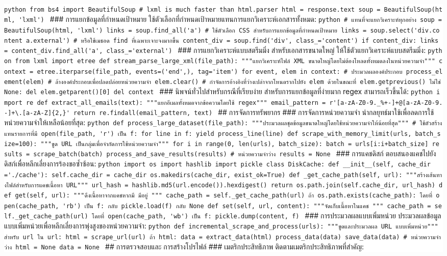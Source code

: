 ```python from bs4 import BeautifulSoup # lxml is much faster than html.parser html = response.text soup = BeautifulSoup(html, 'lxml') ``` ### การแยกข้อมูลที่กำหนดเป้าหมาย ใช้ตัวเลือกที่กำหนดเป้าหมายแทนการแยกวิเคราะห์เอกสารทั้งหมด: ```python # แทนที่จะแยกวิเคราะห์ทุกอย่าง soup = BeautifulSoup(html, 'lxml') links = soup.find_all('a') # ใช้ตัวเลือก CSS สำหรับการแยกข้อมูลที่กำหนดเป้าหมาย links = soup.select('div.content a.external') # หรือใช้เมธอด find ที่เฉพาะเจาะจงมากขึ้น content_div = soup.find('div', class_='content') if content_div: links = content_div.find_all('a', class_='external') ``` ### การแยกวิเคราะห์แบบสตรีมมิ่ง สำหรับเอกสารขนาดใหญ่ ให้ใช้ตัวแยกวิเคราะห์แบบสตรีมมิ่ง: ```python from lxml import etree def stream_parse_large_xml(file_path): """แยกวิเคราะห์ไฟล์ XML ขนาดใหญ่โดยไม่ต้องโหลดทั้งหมดลงในหน่วยความจำ""" context = etree.iterparse(file_path, events=('end',), tag='item') for event, elem in context: # ประมวลผลองค์ประกอบ process_element(elem) # ล้างองค์ประกอบเพื่อปลดปล่อยหน่วยความจำ elem.clear() # กำจัดการอ้างอิงที่ว่างเปล่าจากโหนดรากไปยัง elem ด้วยในขณะที่ elem.getprevious() ไม่ใช่ None: del elem.getparent()[0] del context ``` ### นิพจน์ทั่วไปสำหรับกรณีที่เรียบง่าย สำหรับการแยกข้อมูลที่ง่ายมาก regex สามารถเร็วขึ้นได้: ```python import re def extract_all_emails(text): """แยกอีเมลทั้งหมดจากข้อความโดยใช้ regex""" email_pattern = r'[a-zA-Z0-9._%+-]+@[a-zA-Z0-9.-]+\.[a-zA-Z]{2,}' return re.findall(email_pattern, text) ``` ## การจัดการทรัพยากร ### การจัดการหน่วยความจำ นำกลยุทธ์มาใช้เพื่อลดการใช้หน่วยความจำให้เหลือน้อยที่สุด: ```python def process_large_dataset(file_path): """ประมวลผลชุดข้อมูลขนาดใหญ่โดยใช้หน่วยความจำให้น้อยที่สุด""" # ใช้ตัวสร้างแทนรายการที่มี open(file_path, 'r') เป็น f: for line in f: yield process_line(line) def scrape_with_memory_limit(urls, batch_size=100): """ขูด URL เป็นกลุ่มเพื่อจำกัดการใช้หน่วยความจำ""" for i in range(0, len(urls), batch_size): batch = urls[i:i+batch_size] results = scrape_batch(batch) process_and_save_results(results) # หน่วยความจำว่าง results = None ``` ### การแคชดิสก์ ตอบสนองแคชไปยังดิสก์เพื่อหลีกเลี่ยงการร้องขอซ้ำซ้อน: ```python import os import hashlib import pickle class DiskCache: def __init__(self, cache_dir='./cache'): self.cache_dir = cache_dir os.makedirs(cache_dir, exist_ok=True) def _get_cache_path(self, url): """สร้างเส้นทางไฟล์สำหรับการแคชเนื้อหา URL""" url_hash = hashlib.md5(url.encode()).hexdigest() return os.path.join(self.cache_dir, url_hash) def get(self, url): """ดึงเนื้อหาจากแคชหากมี มีอยู่ """ cache_path = self._get_cache_path(url) ถ้า os.path.exists(cache_path): โดยที่ open(cache_path, 'rb') เป็น f: กลับ pickle.load(f) กลับ None def set(self, url, content): """จัดเก็บเนื้อหาในแคช """ cache_path = self._get_cache_path(url) โดยที่ open(cache_path, 'wb') เป็น f: pickle.dump(content, f) ``` ### การประมวลผลแบบเพิ่มหน่วย ประมวลผลข้อมูลแบบเพิ่มหน่วยเพื่อหลีกเลี่ยงการพุ่งสูงของหน่วยความจำ: ```python def incremental_scrape_and_process(urls): """ขูดและประมวลผล URL แบบเพิ่มหน่วย""" สำหรับ url ใน url: html = scrape_url(url) ถ้า html: data = extract_data(html) process_data(data) save_data(data) # หน่วยความจำว่าง html = None data = None ``` ## การตรวจสอบและ การสร้างโปรไฟล์ ### เมตริกประสิทธิภาพ ติดตามเมตริกประสิทธิภาพที่สำคัญ: